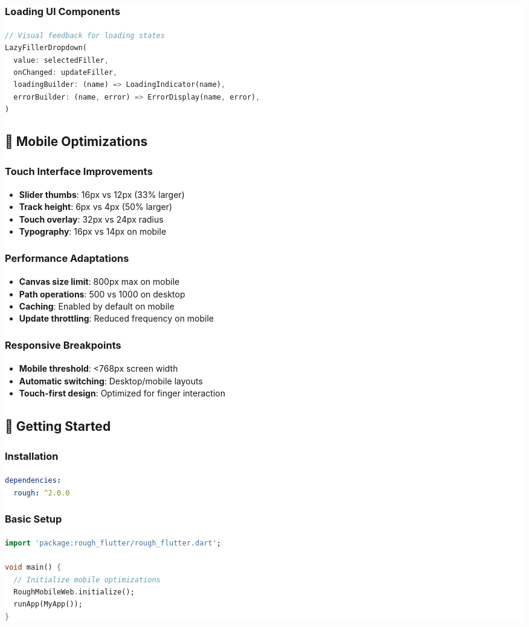 ### Loading UI Components
```dart
// Visual feedback for loading states
LazyFillerDropdown(
  value: selectedFiller,
  onChanged: updateFiller,
  loadingBuilder: (name) => LoadingIndicator(name),
  errorBuilder: (name, error) => ErrorDisplay(name, error),
)
```

## 📱 Mobile Optimizations

### Touch Interface Improvements
- **Slider thumbs**: 16px vs 12px (33% larger)
- **Track height**: 6px vs 4px (50% larger)
- **Touch overlay**: 32px vs 24px radius
- **Typography**: 16px vs 14px on mobile

### Performance Adaptations
- **Canvas size limit**: 800px max on mobile
- **Path operations**: 500 vs 1000 on desktop
- **Caching**: Enabled by default on mobile
- **Update throttling**: Reduced frequency on mobile

### Responsive Breakpoints
- **Mobile threshold**: <768px screen width
- **Automatic switching**: Desktop/mobile layouts
- **Touch-first design**: Optimized for finger interaction

## 🚀 Getting Started

### Installation
```yaml
dependencies:
  rough: ^2.0.0
```

### Basic Setup
```dart
import 'package:rough_flutter/rough_flutter.dart';

void main() {
  // Initialize mobile optimizations
  RoughMobileWeb.initialize();
  runApp(MyApp());
}
```
